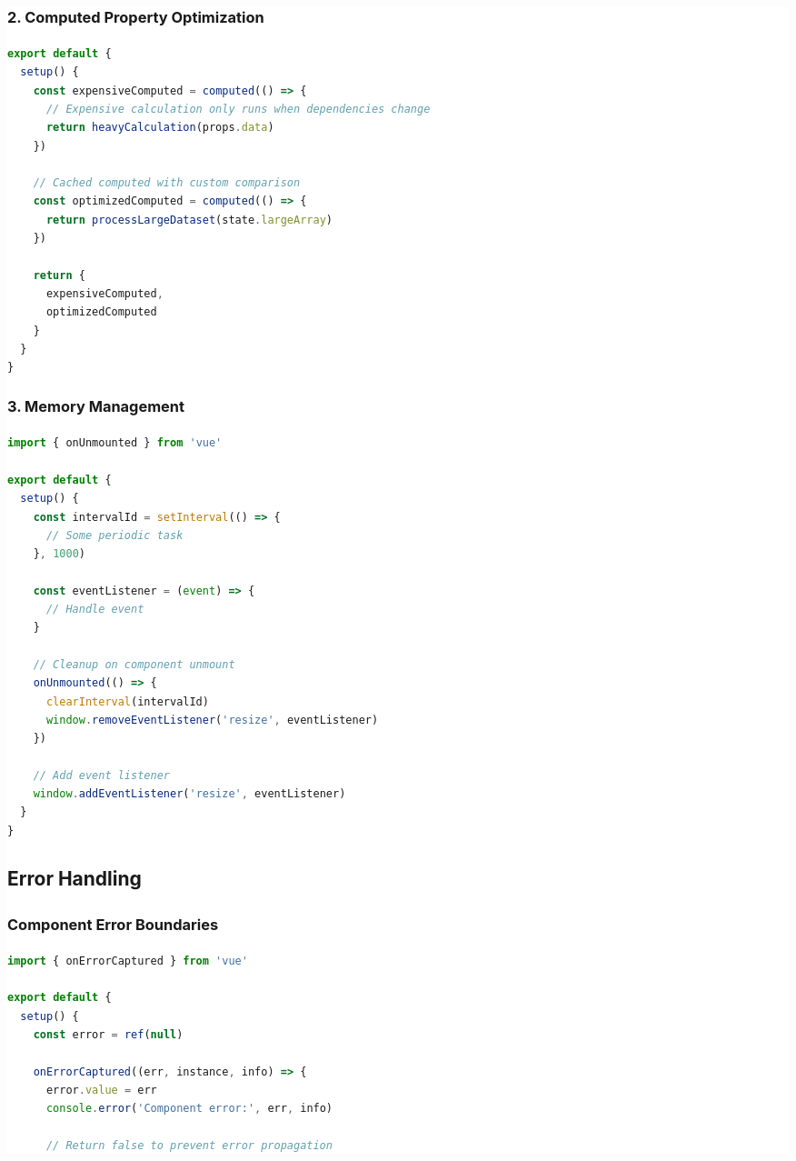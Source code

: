 ### 2. Computed Property Optimization
```javascript
export default {
  setup() {
    const expensiveComputed = computed(() => {
      // Expensive calculation only runs when dependencies change
      return heavyCalculation(props.data)
    })
    
    // Cached computed with custom comparison
    const optimizedComputed = computed(() => {
      return processLargeDataset(state.largeArray)
    })
    
    return {
      expensiveComputed,
      optimizedComputed
    }
  }
}
```

### 3. Memory Management
```javascript
import { onUnmounted } from 'vue'

export default {
  setup() {
    const intervalId = setInterval(() => {
      // Some periodic task
    }, 1000)
    
    const eventListener = (event) => {
      // Handle event
    }
    
    // Cleanup on component unmount
    onUnmounted(() => {
      clearInterval(intervalId)
      window.removeEventListener('resize', eventListener)
    })
    
    // Add event listener
    window.addEventListener('resize', eventListener)
  }
}
```

## Error Handling

### Component Error Boundaries
```javascript
import { onErrorCaptured } from 'vue'

export default {
  setup() {
    const error = ref(null)
    
    onErrorCaptured((err, instance, info) => {
      error.value = err
      console.error('Component error:', err, info)
      
      // Return false to prevent error propagation
```